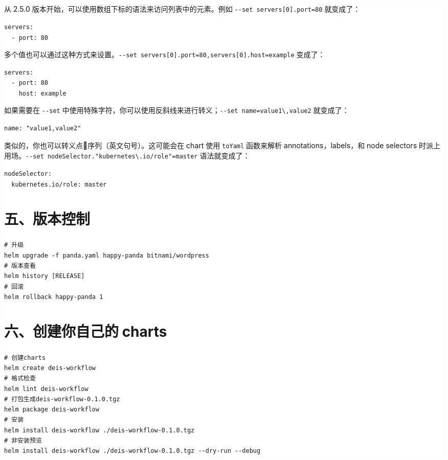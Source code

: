 从 2.5.0 版本开始，可以使用数组下标的语法来访问列表中的元素。例如 `--set servers[0].port=80` 就变成了：

```
servers:
  - port: 80
```

多个值也可以通过这种方式来设置。`--set servers[0].port=80,servers[0].host=example` 变成了：

```
servers:
  - port: 80
    host: example
```

如果需要在 `--set` 中使用特殊字符，你可以使用反斜线来进行转义；`--set name=value1\,value2` 就变成了：

```
name: "value1,value2"
```

类似的，你也可以转义点序列（英文句号）。这可能会在 chart 使用 `toYaml` 函数来解析 annotations，labels，和 node selectors 时派上用场。`--set nodeSelector."kubernetes\.io/role"=master` 语法就变成了：

```
nodeSelector:
  kubernetes.io/role: master
```

# 五、版本控制

```
# 升级
helm upgrade -f panda.yaml happy-panda bitnami/wordpress
# 版本查看
helm history [RELEASE]
# 回滚
helm rollback happy-panda 1
```

# 六、创建你自己的 charts

```
# 创建charts
helm create deis-workflow
# 格式检查
helm lint deis-workflow
# 打包生成deis-workflow-0.1.0.tgz
helm package deis-workflow
# 安装
helm install deis-workflow ./deis-workflow-0.1.0.tgz
# 非安装预览
helm install deis-workflow ./deis-workflow-0.1.0.tgz --dry-run --debug
```
